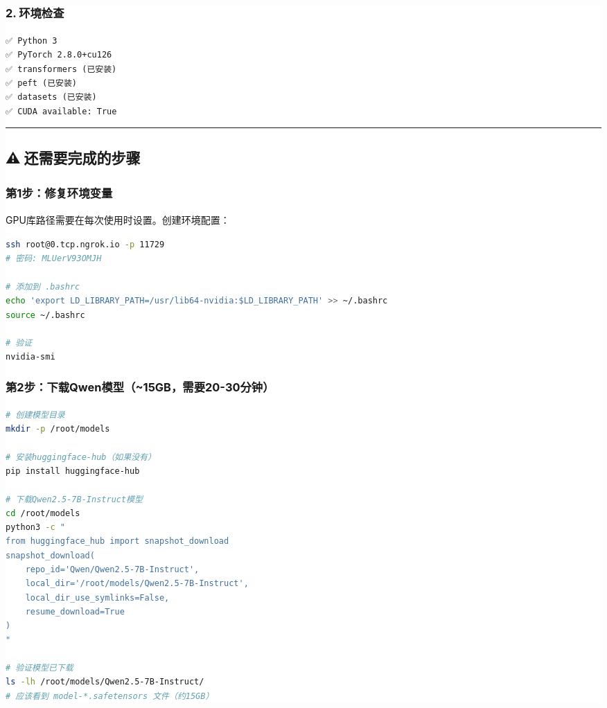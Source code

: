 ### 2. 环境检查
```
✅ Python 3
✅ PyTorch 2.8.0+cu126
✅ transformers (已安装)
✅ peft (已安装)
✅ datasets (已安装)
✅ CUDA available: True
```

---

## ⚠️ 还需要完成的步骤

### 第1步：修复环境变量

GPU库路径需要在每次使用时设置。创建环境配置：

```bash
ssh root@0.tcp.ngrok.io -p 11729
# 密码: MLUerV93OMJH

# 添加到 .bashrc
echo 'export LD_LIBRARY_PATH=/usr/lib64-nvidia:$LD_LIBRARY_PATH' >> ~/.bashrc
source ~/.bashrc

# 验证
nvidia-smi
```

### 第2步：下载Qwen模型（~15GB，需要20-30分钟）

```bash
# 创建模型目录
mkdir -p /root/models

# 安装huggingface-hub（如果没有）
pip install huggingface-hub

# 下载Qwen2.5-7B-Instruct模型
cd /root/models
python3 -c "
from huggingface_hub import snapshot_download
snapshot_download(
    repo_id='Qwen/Qwen2.5-7B-Instruct',
    local_dir='/root/models/Qwen2.5-7B-Instruct',
    local_dir_use_symlinks=False,
    resume_download=True
)
"

# 验证模型已下载
ls -lh /root/models/Qwen2.5-7B-Instruct/
# 应该看到 model-*.safetensors 文件（约15GB）
```
